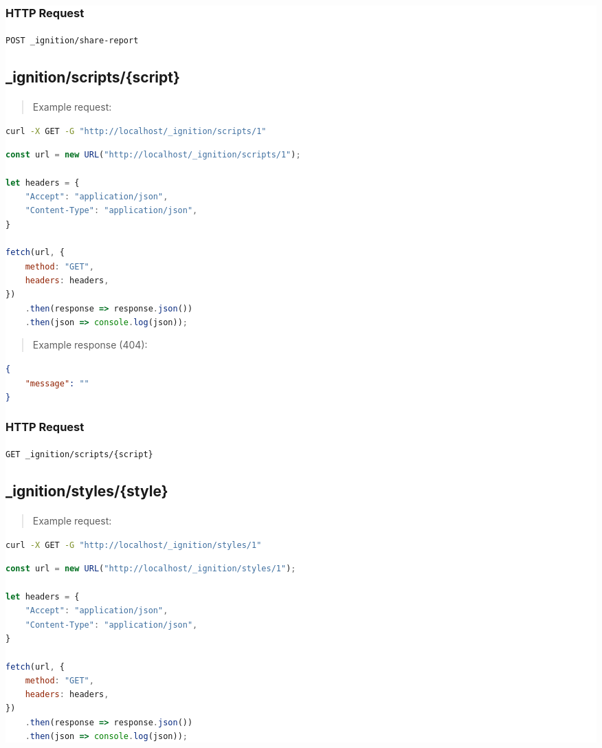 

### HTTP Request
`POST _ignition/share-report`





## _ignition/scripts/{script}
> Example request:

```bash
curl -X GET -G "http://localhost/_ignition/scripts/1" 
```

```javascript
const url = new URL("http://localhost/_ignition/scripts/1");

let headers = {
    "Accept": "application/json",
    "Content-Type": "application/json",
}

fetch(url, {
    method: "GET",
    headers: headers,
})
    .then(response => response.json())
    .then(json => console.log(json));
```


> Example response (404):

```json
{
    "message": ""
}
```

### HTTP Request
`GET _ignition/scripts/{script}`





## _ignition/styles/{style}
> Example request:

```bash
curl -X GET -G "http://localhost/_ignition/styles/1" 
```

```javascript
const url = new URL("http://localhost/_ignition/styles/1");

let headers = {
    "Accept": "application/json",
    "Content-Type": "application/json",
}

fetch(url, {
    method: "GET",
    headers: headers,
})
    .then(response => response.json())
    .then(json => console.log(json));
```
